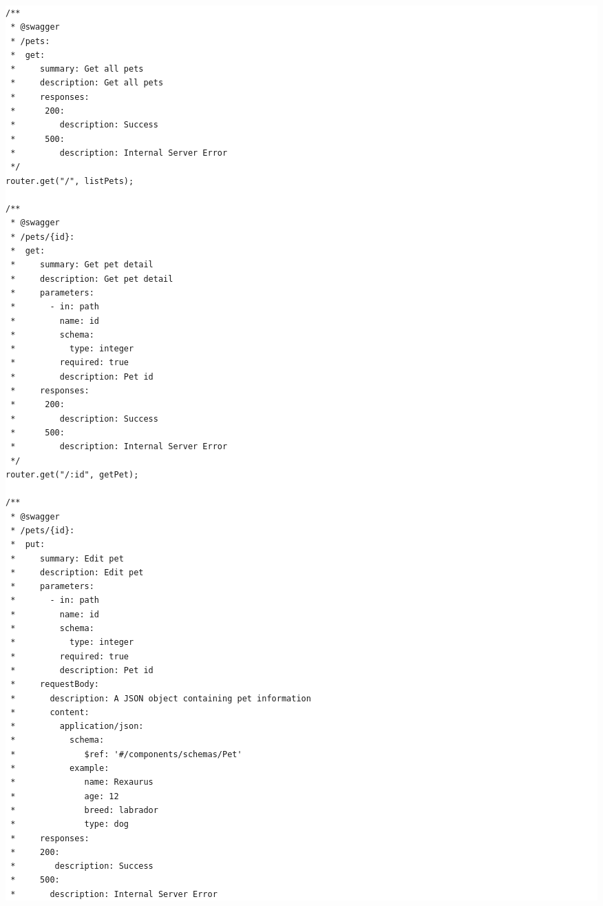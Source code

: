     /**
     * @swagger
     * /pets:
     *  get:
     *     summary: Get all pets
     *     description: Get all pets
     *     responses:
     *      200:
     *         description: Success
     *      500:
     *         description: Internal Server Error
     */
    router.get("/", listPets);
    
    /**
     * @swagger
     * /pets/{id}:
     *  get:
     *     summary: Get pet detail
     *     description: Get pet detail
     *     parameters:
     *       - in: path
     *         name: id
     *         schema:
     *           type: integer
     *         required: true
     *         description: Pet id
     *     responses:
     *      200:
     *         description: Success
     *      500:
     *         description: Internal Server Error
     */
    router.get("/:id", getPet);
    
    /**
     * @swagger
     * /pets/{id}:
     *  put:
     *     summary: Edit pet
     *     description: Edit pet
     *     parameters:
     *       - in: path
     *         name: id
     *         schema:
     *           type: integer
     *         required: true
     *         description: Pet id
     *     requestBody:
     *       description: A JSON object containing pet information
     *       content:
     *         application/json:
     *           schema:
     *              $ref: '#/components/schemas/Pet'
     *           example:
     *              name: Rexaurus
     *              age: 12
     *              breed: labrador
     *              type: dog
     *     responses:
     *     200:
     *        description: Success
     *     500:
     *       description: Internal Server Error